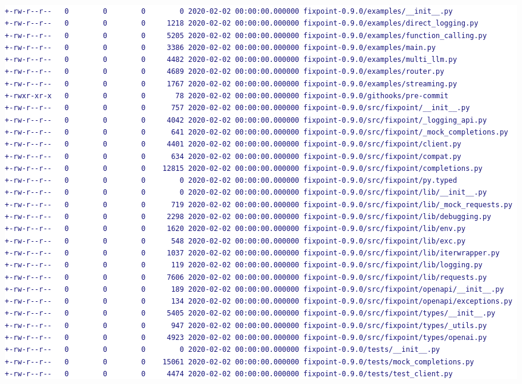 ```diff
+-rw-r--r--   0        0        0        0 2020-02-02 00:00:00.000000 fixpoint-0.9.0/examples/__init__.py
+-rw-r--r--   0        0        0     1218 2020-02-02 00:00:00.000000 fixpoint-0.9.0/examples/direct_logging.py
+-rw-r--r--   0        0        0     5205 2020-02-02 00:00:00.000000 fixpoint-0.9.0/examples/function_calling.py
+-rw-r--r--   0        0        0     3386 2020-02-02 00:00:00.000000 fixpoint-0.9.0/examples/main.py
+-rw-r--r--   0        0        0     4482 2020-02-02 00:00:00.000000 fixpoint-0.9.0/examples/multi_llm.py
+-rw-r--r--   0        0        0     4689 2020-02-02 00:00:00.000000 fixpoint-0.9.0/examples/router.py
+-rw-r--r--   0        0        0     1767 2020-02-02 00:00:00.000000 fixpoint-0.9.0/examples/streaming.py
+-rwxr-xr-x   0        0        0       78 2020-02-02 00:00:00.000000 fixpoint-0.9.0/githooks/pre-commit
+-rw-r--r--   0        0        0      757 2020-02-02 00:00:00.000000 fixpoint-0.9.0/src/fixpoint/__init__.py
+-rw-r--r--   0        0        0     4042 2020-02-02 00:00:00.000000 fixpoint-0.9.0/src/fixpoint/_logging_api.py
+-rw-r--r--   0        0        0      641 2020-02-02 00:00:00.000000 fixpoint-0.9.0/src/fixpoint/_mock_completions.py
+-rw-r--r--   0        0        0     4401 2020-02-02 00:00:00.000000 fixpoint-0.9.0/src/fixpoint/client.py
+-rw-r--r--   0        0        0      634 2020-02-02 00:00:00.000000 fixpoint-0.9.0/src/fixpoint/compat.py
+-rw-r--r--   0        0        0    12815 2020-02-02 00:00:00.000000 fixpoint-0.9.0/src/fixpoint/completions.py
+-rw-r--r--   0        0        0        0 2020-02-02 00:00:00.000000 fixpoint-0.9.0/src/fixpoint/py.typed
+-rw-r--r--   0        0        0        0 2020-02-02 00:00:00.000000 fixpoint-0.9.0/src/fixpoint/lib/__init__.py
+-rw-r--r--   0        0        0      719 2020-02-02 00:00:00.000000 fixpoint-0.9.0/src/fixpoint/lib/_mock_requests.py
+-rw-r--r--   0        0        0     2298 2020-02-02 00:00:00.000000 fixpoint-0.9.0/src/fixpoint/lib/debugging.py
+-rw-r--r--   0        0        0     1620 2020-02-02 00:00:00.000000 fixpoint-0.9.0/src/fixpoint/lib/env.py
+-rw-r--r--   0        0        0      548 2020-02-02 00:00:00.000000 fixpoint-0.9.0/src/fixpoint/lib/exc.py
+-rw-r--r--   0        0        0     1037 2020-02-02 00:00:00.000000 fixpoint-0.9.0/src/fixpoint/lib/iterwrapper.py
+-rw-r--r--   0        0        0      119 2020-02-02 00:00:00.000000 fixpoint-0.9.0/src/fixpoint/lib/logging.py
+-rw-r--r--   0        0        0     7606 2020-02-02 00:00:00.000000 fixpoint-0.9.0/src/fixpoint/lib/requests.py
+-rw-r--r--   0        0        0      189 2020-02-02 00:00:00.000000 fixpoint-0.9.0/src/fixpoint/openapi/__init__.py
+-rw-r--r--   0        0        0      134 2020-02-02 00:00:00.000000 fixpoint-0.9.0/src/fixpoint/openapi/exceptions.py
+-rw-r--r--   0        0        0     5405 2020-02-02 00:00:00.000000 fixpoint-0.9.0/src/fixpoint/types/__init__.py
+-rw-r--r--   0        0        0      947 2020-02-02 00:00:00.000000 fixpoint-0.9.0/src/fixpoint/types/_utils.py
+-rw-r--r--   0        0        0     4923 2020-02-02 00:00:00.000000 fixpoint-0.9.0/src/fixpoint/types/openai.py
+-rw-r--r--   0        0        0        0 2020-02-02 00:00:00.000000 fixpoint-0.9.0/tests/__init__.py
+-rw-r--r--   0        0        0    15061 2020-02-02 00:00:00.000000 fixpoint-0.9.0/tests/mock_completions.py
+-rw-r--r--   0        0        0     4474 2020-02-02 00:00:00.000000 fixpoint-0.9.0/tests/test_client.py
```
